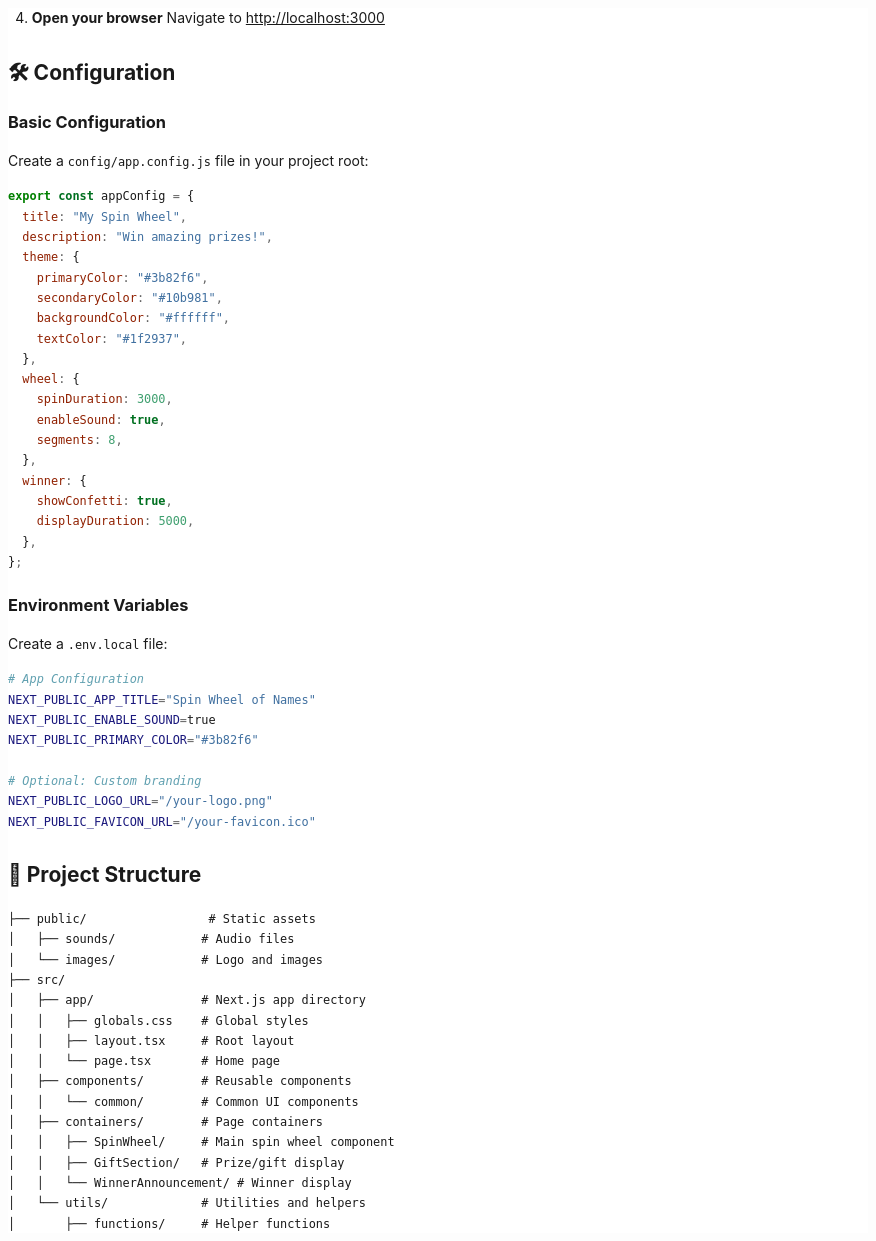 4. **Open your browser**
   Navigate to [http://localhost:3000](http://localhost:3000)

## 🛠️ Configuration

### Basic Configuration

Create a `config/app.config.js` file in your project root:

```javascript
export const appConfig = {
  title: "My Spin Wheel",
  description: "Win amazing prizes!",
  theme: {
    primaryColor: "#3b82f6",
    secondaryColor: "#10b981",
    backgroundColor: "#ffffff",
    textColor: "#1f2937",
  },
  wheel: {
    spinDuration: 3000,
    enableSound: true,
    segments: 8,
  },
  winner: {
    showConfetti: true,
    displayDuration: 5000,
  },
};
```

### Environment Variables

Create a `.env.local` file:

```bash
# App Configuration
NEXT_PUBLIC_APP_TITLE="Spin Wheel of Names"
NEXT_PUBLIC_ENABLE_SOUND=true
NEXT_PUBLIC_PRIMARY_COLOR="#3b82f6"

# Optional: Custom branding
NEXT_PUBLIC_LOGO_URL="/your-logo.png"
NEXT_PUBLIC_FAVICON_URL="/your-favicon.ico"
```

## 📁 Project Structure

```
├── public/                 # Static assets
│   ├── sounds/            # Audio files
│   └── images/            # Logo and images
├── src/
│   ├── app/               # Next.js app directory
│   │   ├── globals.css    # Global styles
│   │   ├── layout.tsx     # Root layout
│   │   └── page.tsx       # Home page
│   ├── components/        # Reusable components
│   │   └── common/        # Common UI components
│   ├── containers/        # Page containers
│   │   ├── SpinWheel/     # Main spin wheel component
│   │   ├── GiftSection/   # Prize/gift display
│   │   └── WinnerAnnouncement/ # Winner display
│   └── utils/             # Utilities and helpers
│       ├── functions/     # Helper functions
```